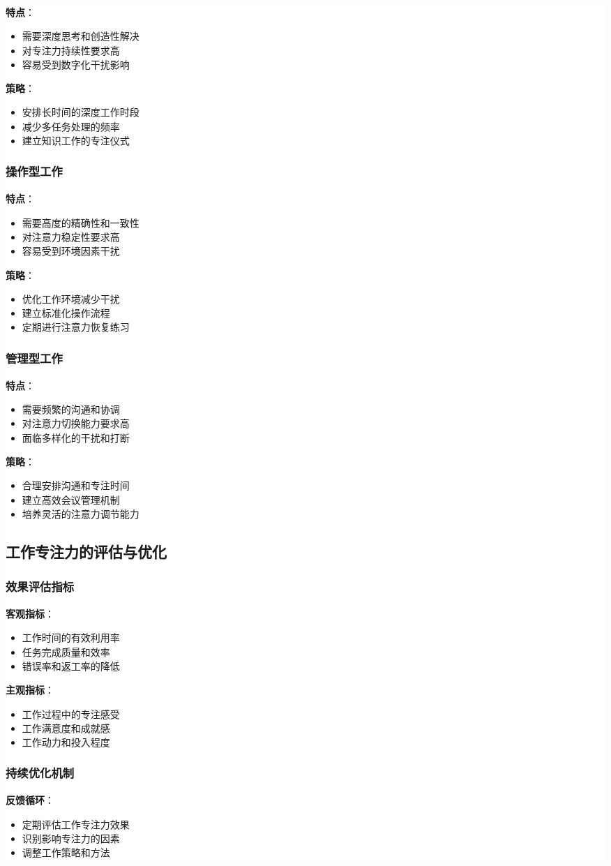 **特点**：
- 需要深度思考和创造性解决
- 对专注力持续性要求高
- 容易受到数字化干扰影响

**策略**：
- 安排长时间的深度工作时段
- 减少多任务处理的频率
- 建立知识工作的专注仪式

### 操作型工作

**特点**：
- 需要高度的精确性和一致性
- 对注意力稳定性要求高
- 容易受到环境因素干扰

**策略**：
- 优化工作环境减少干扰
- 建立标准化操作流程
- 定期进行注意力恢复练习

### 管理型工作

**特点**：
- 需要频繁的沟通和协调
- 对注意力切换能力要求高
- 面临多样化的干扰和打断

**策略**：
- 合理安排沟通和专注时间
- 建立高效会议管理机制
- 培养灵活的注意力调节能力

## 工作专注力的评估与优化

### 效果评估指标

**客观指标**：
- 工作时间的有效利用率
- 任务完成质量和效率
- 错误率和返工率的降低

**主观指标**：
- 工作过程中的专注感受
- 工作满意度和成就感
- 工作动力和投入程度

### 持续优化机制

**反馈循环**：
- 定期评估工作专注力效果
- 识别影响专注力的因素
- 调整工作策略和方法
